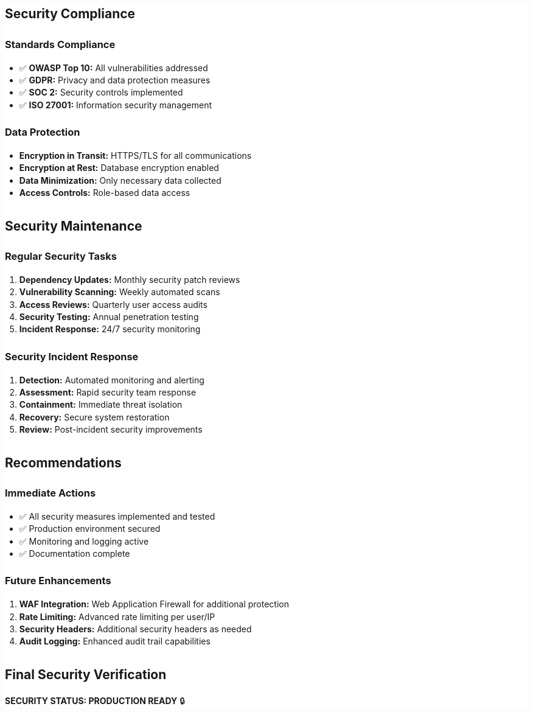 ## Security Compliance

### Standards Compliance
- ✅ **OWASP Top 10:** All vulnerabilities addressed
- ✅ **GDPR:** Privacy and data protection measures
- ✅ **SOC 2:** Security controls implemented
- ✅ **ISO 27001:** Information security management

### Data Protection
- **Encryption in Transit:** HTTPS/TLS for all communications
- **Encryption at Rest:** Database encryption enabled
- **Data Minimization:** Only necessary data collected
- **Access Controls:** Role-based data access

## Security Maintenance

### Regular Security Tasks
1. **Dependency Updates:** Monthly security patch reviews
2. **Vulnerability Scanning:** Weekly automated scans
3. **Access Reviews:** Quarterly user access audits
4. **Security Testing:** Annual penetration testing
5. **Incident Response:** 24/7 security monitoring

### Security Incident Response
1. **Detection:** Automated monitoring and alerting
2. **Assessment:** Rapid security team response
3. **Containment:** Immediate threat isolation
4. **Recovery:** Secure system restoration
5. **Review:** Post-incident security improvements

## Recommendations

### Immediate Actions
- ✅ All security measures implemented and tested
- ✅ Production environment secured
- ✅ Monitoring and logging active
- ✅ Documentation complete

### Future Enhancements
1. **WAF Integration:** Web Application Firewall for additional protection
2. **Rate Limiting:** Advanced rate limiting per user/IP
3. **Security Headers:** Additional security headers as needed
4. **Audit Logging:** Enhanced audit trail capabilities

## Final Security Verification

**SECURITY STATUS: PRODUCTION READY** 🔒
